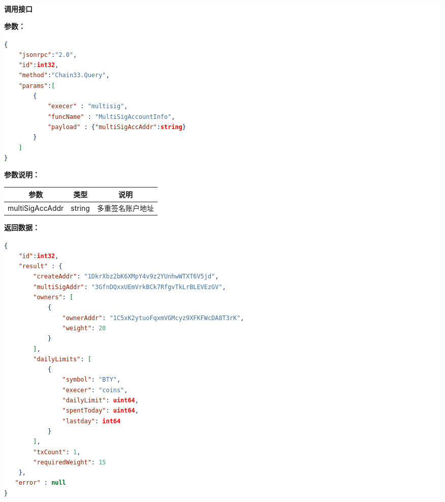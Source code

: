 **调用接口**
```

```
**参数：**
```

```

```json
{
    "jsonrpc":"2.0",
    "id":int32,
    "method":"Chain33.Query",
    "params":[
		{
			"execer" : "multisig",
			"funcName" : "MultiSigAccountInfo",
			"payload" : {"multiSigAccAddr":string}
		}
	]
}

```
**参数说明：**

|参数|类型|说明|
|----|----|----|
|multiSigAccAddr|string|多重签名账户地址|


**返回数据：**
```

```

```json
{
    "id":int32,
	"result" : {
		"createAddr": "1DkrXbz2bK6XMpY4v9z2YUnhwWTXT6V5jd",
		"multiSigAddr": "3GfnDQxxUEmVrkBCk7RfgvTkLrBLEVEzGV",
		"owners": [
			{
				"ownerAddr": "1C5xK2ytuoFqxmVGMcyz9XFKFWcDA8T3rK",
				"weight": 20
			}
		],
		"dailyLimits": [
			{
				"symbol": "BTY",
				"execer": "coins",
				"dailyLimit": uint64,
				"spentToday": uint64,
				"lastday": int64
			}
		],
		"txCount": 1,
		"requiredWeight": 15
	},
   "error" : null
}
```
